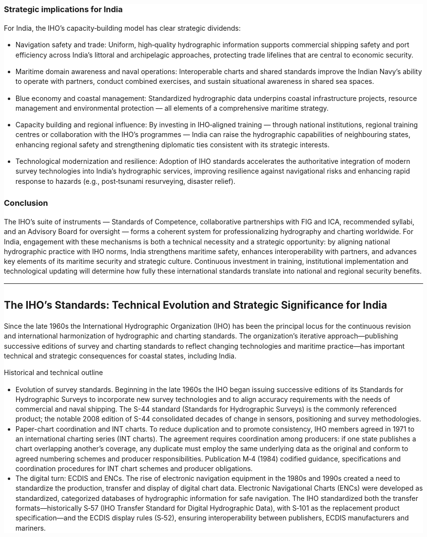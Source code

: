 ### Strategic implications for India
For India, the IHO’s capacity‑building model has clear strategic dividends:

- Navigation safety and trade: Uniform, high‑quality hydrographic information supports commercial shipping safety and port efficiency across India’s littoral and archipelagic approaches, protecting trade lifelines that are central to economic security.

- Maritime domain awareness and naval operations: Interoperable charts and shared standards improve the Indian Navy’s ability to operate with partners, conduct combined exercises, and sustain situational awareness in shared sea spaces.

- Blue economy and coastal management: Standardized hydrographic data underpins coastal infrastructure projects, resource management and environmental protection — all elements of a comprehensive maritime strategy.

- Capacity building and regional influence: By investing in IHO‑aligned training — through national institutions, regional training centres or collaboration with the IHO’s programmes — India can raise the hydrographic capabilities of neighbouring states, enhancing regional safety and strengthening diplomatic ties consistent with its strategic interests.

- Technological modernization and resilience: Adoption of IHO standards accelerates the authoritative integration of modern survey technologies into India’s hydrographic services, improving resilience against navigational risks and enhancing rapid response to hazards (e.g., post‑tsunami resurveying, disaster relief).

### Conclusion
The IHO’s suite of instruments — Standards of Competence, collaborative partnerships with FIG and ICA, recommended syllabi, and an Advisory Board for oversight — forms a coherent system for professionalizing hydrography and charting worldwide. For India, engagement with these mechanisms is both a technical necessity and a strategic opportunity: by aligning national hydrographic practice with IHO norms, India strengthens maritime safety, enhances interoperability with partners, and advances key elements of its maritime security and strategic culture. Continuous investment in training, institutional implementation and technological updating will determine how fully these international standards translate into national and regional security benefits.

---

## The IHO’s Standards: Technical Evolution and Strategic Significance for India

Since the late 1960s the International Hydrographic Organization (IHO) has been the principal locus for the continuous revision and international harmonization of hydrographic and charting standards. The organization’s iterative approach—publishing successive editions of survey and charting standards to reflect changing technologies and maritime practice—has important technical and strategic consequences for coastal states, including India.

Historical and technical outline
- Evolution of survey standards. Beginning in the late 1960s the IHO began issuing successive editions of its Standards for Hydrographic Surveys to incorporate new survey technologies and to align accuracy requirements with the needs of commercial and naval shipping. The S-44 standard (Standards for Hydrographic Surveys) is the commonly referenced product; the notable 2008 edition of S-44 consolidated decades of change in sensors, positioning and survey methodologies.
- Paper-chart coordination and INT charts. To reduce duplication and to promote consistency, IHO members agreed in 1971 to an international charting series (INT charts). The agreement requires coordination among producers: if one state publishes a chart overlapping another’s coverage, any duplicate must employ the same underlying data as the original and conform to agreed numbering schemes and producer responsibilities. Publication M‑4 (1984) codified guidance, specifications and coordination procedures for INT chart schemes and producer obligations.
- The digital turn: ECDIS and ENCs. The rise of electronic navigation equipment in the 1980s and 1990s created a need to standardize the production, transfer and display of digital chart data. Electronic Navigational Charts (ENCs) were developed as standardized, categorized databases of hydrographic information for safe navigation. The IHO standardized both the transfer formats—historically S‑57 (IHO Transfer Standard for Digital Hydrographic Data), with S‑101 as the replacement product specification—and the ECDIS display rules (S‑52), ensuring interoperability between publishers, ECDIS manufacturers and mariners.